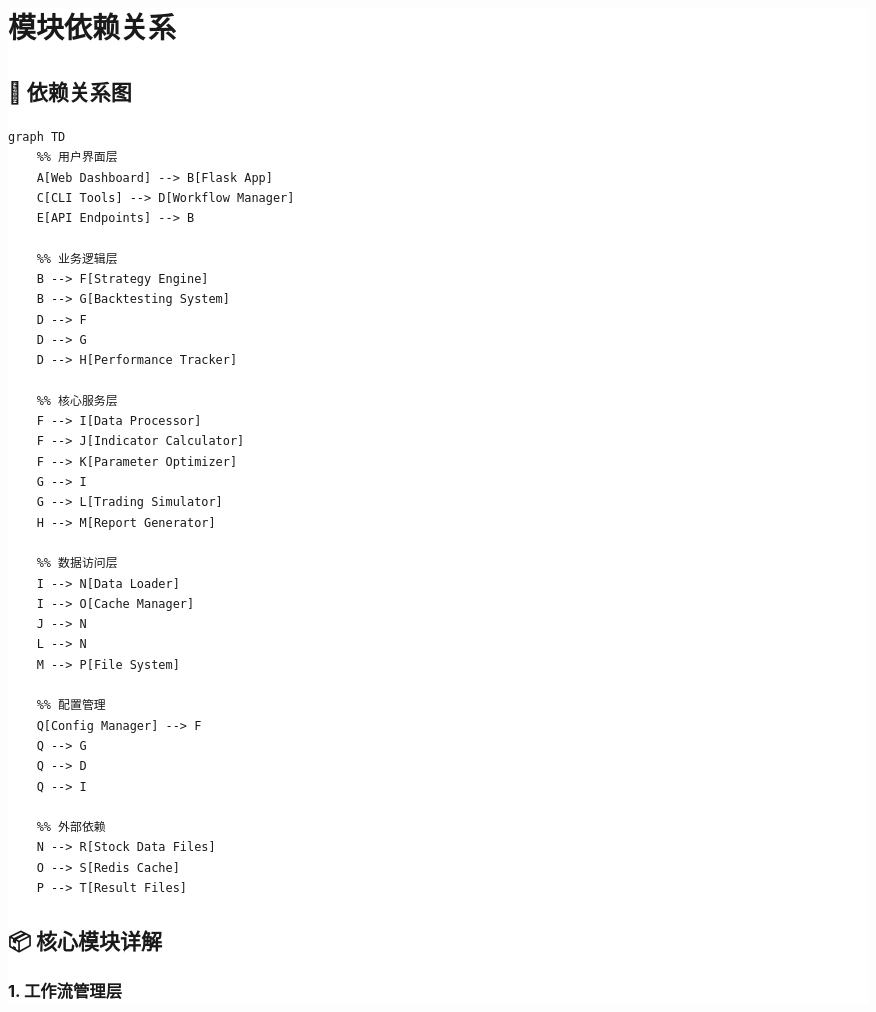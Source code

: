 # 模块依赖关系

## 🔗 依赖关系图

```mermaid
graph TD
    %% 用户界面层
    A[Web Dashboard] --> B[Flask App]
    C[CLI Tools] --> D[Workflow Manager]
    E[API Endpoints] --> B
    
    %% 业务逻辑层
    B --> F[Strategy Engine]
    B --> G[Backtesting System]
    D --> F
    D --> G
    D --> H[Performance Tracker]
    
    %% 核心服务层
    F --> I[Data Processor]
    F --> J[Indicator Calculator]
    F --> K[Parameter Optimizer]
    G --> I
    G --> L[Trading Simulator]
    H --> M[Report Generator]
    
    %% 数据访问层
    I --> N[Data Loader]
    I --> O[Cache Manager]
    J --> N
    L --> N
    M --> P[File System]
    
    %% 配置管理
    Q[Config Manager] --> F
    Q --> G
    Q --> D
    Q --> I
    
    %% 外部依赖
    N --> R[Stock Data Files]
    O --> S[Redis Cache]
    P --> T[Result Files]
```

## 📦 核心模块详解

### 1. 工作流管理层
